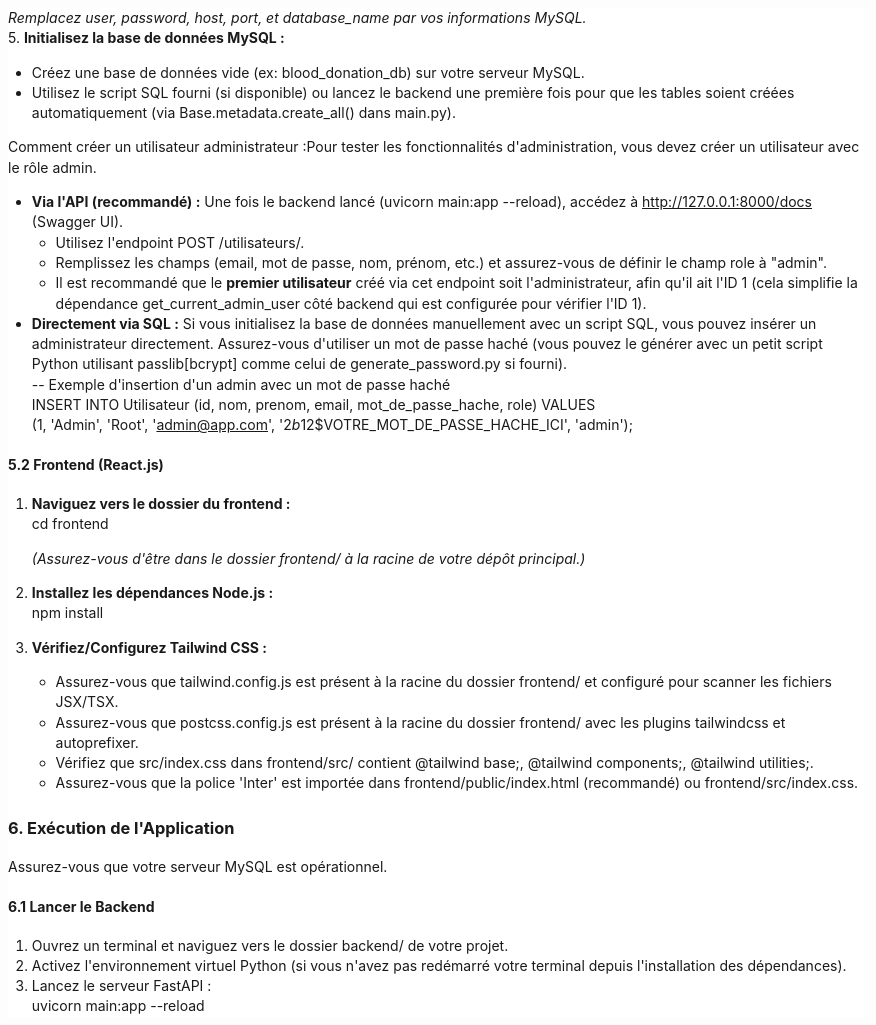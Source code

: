    *Remplacez user, password, host, port, et database\_name par vos informations MySQL.*  
5. **Initialisez la base de données MySQL :**  
   * Créez une base de données vide (ex: blood\_donation\_db) sur votre serveur MySQL.  
   * Utilisez le script SQL fourni (si disponible) ou lancez le backend une première fois pour que les tables soient créées automatiquement (via Base.metadata.create\_all() dans main.py).

   Comment créer un utilisateur administrateur :Pour tester les fonctionnalités d'administration, vous devez créer un utilisateur avec le rôle admin.

   * **Via l'API (recommandé) :** Une fois le backend lancé (uvicorn main:app \--reload), accédez à http://127.0.0.1:8000/docs (Swagger UI).  
     * Utilisez l'endpoint POST /utilisateurs/.  
     * Remplissez les champs (email, mot de passe, nom, prénom, etc.) et assurez-vous de définir le champ role à "admin".  
     * Il est recommandé que le **premier utilisateur** créé via cet endpoint soit l'administrateur, afin qu'il ait l'ID 1 (cela simplifie la dépendance get\_current\_admin\_user côté backend qui est configurée pour vérifier l'ID 1).  
   * **Directement via SQL :** Si vous initialisez la base de données manuellement avec un script SQL, vous pouvez insérer un administrateur directement. Assurez-vous d'utiliser un mot de passe haché (vous pouvez le générer avec un petit script Python utilisant passlib\[bcrypt\] comme celui de generate\_password.py si fourni).  
     \-- Exemple d'insertion d'un admin avec un mot de passe haché  
     INSERT INTO Utilisateur (id, nom, prenom, email, mot\_de\_passe\_hache, role) VALUES  
     (1, 'Admin', 'Root', 'admin@app.com', '$2b$12$VOTRE\_MOT\_DE\_PASSE\_HACHE\_ICI', 'admin');

#### **5.2 Frontend (React.js)**

1. **Naviguez vers le dossier du frontend :**  
   cd frontend

   *(Assurez-vous d'être dans le dossier frontend/ à la racine de votre dépôt principal.)*  
2. **Installez les dépendances Node.js :**  
   npm install

3. **Vérifiez/Configurez Tailwind CSS :**  
   * Assurez-vous que tailwind.config.js est présent à la racine du dossier frontend/ et configuré pour scanner les fichiers JSX/TSX.  
   * Assurez-vous que postcss.config.js est présent à la racine du dossier frontend/ avec les plugins tailwindcss et autoprefixer.  
   * Vérifiez que src/index.css dans frontend/src/ contient @tailwind base;, @tailwind components;, @tailwind utilities;.  
   * Assurez-vous que la police 'Inter' est importée dans frontend/public/index.html (recommandé) ou frontend/src/index.css.

### **6\. Exécution de l'Application**

Assurez-vous que votre serveur MySQL est opérationnel.

#### **6.1 Lancer le Backend**

1. Ouvrez un terminal et naviguez vers le dossier backend/ de votre projet.  
2. Activez l'environnement virtuel Python (si vous n'avez pas redémarré votre terminal depuis l'installation des dépendances).  
3. Lancez le serveur FastAPI :  
   uvicorn main:app \--reload

